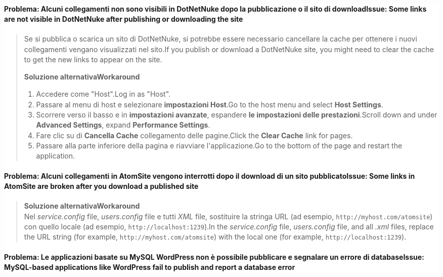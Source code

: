 
#### <a name="issue-some-links-are-not-visible-in-dotnetnuke-after-publishing-or-downloading-the-site"></a><span data-ttu-id="920f6-395">Problema: Alcuni collegamenti non sono visibili in DotNetNuke dopo la pubblicazione o il sito di download</span><span class="sxs-lookup"><span data-stu-id="920f6-395">Issue: Some links are not visible in DotNetNuke after publishing or downloading the site</span></span>

> <span data-ttu-id="920f6-396">Se si pubblica o scarica un sito di DotNetNuke, si potrebbe essere necessario cancellare la cache per ottenere i nuovi collegamenti vengano visualizzati nel sito.</span><span class="sxs-lookup"><span data-stu-id="920f6-396">If you publish or download a DotNetNuke site, you might need to clear the cache to get the new links to appear on the site.</span></span>
> 
> <span data-ttu-id="920f6-397">**Soluzione alternativa**</span><span class="sxs-lookup"><span data-stu-id="920f6-397">**Workaround**</span></span>
> 
> 1. <span data-ttu-id="920f6-398">Accedere come "Host".</span><span class="sxs-lookup"><span data-stu-id="920f6-398">Log in as "Host".</span></span>
> 2. <span data-ttu-id="920f6-399">Passare al menu di host e selezionare **impostazioni Host**.</span><span class="sxs-lookup"><span data-stu-id="920f6-399">Go to the host menu and select **Host Settings**.</span></span>
> 3. <span data-ttu-id="920f6-400">Scorrere verso il basso e in **impostazioni avanzate**, espandere **le impostazioni delle prestazioni**.</span><span class="sxs-lookup"><span data-stu-id="920f6-400">Scroll down and under **Advanced Settings**, expand **Performance Settings**.</span></span>
> 4. <span data-ttu-id="920f6-401">Fare clic su di **Cancella Cache** collegamento delle pagine.</span><span class="sxs-lookup"><span data-stu-id="920f6-401">Click the **Clear Cache** link for pages.</span></span>
> 5. <span data-ttu-id="920f6-402">Passare alla parte inferiore della pagina e riavviare l'applicazione.</span><span class="sxs-lookup"><span data-stu-id="920f6-402">Go to the bottom of the page and restart the application.</span></span>


#### <a name="issue-some-links-in-atomsite-are-broken-after-you-download-a-published-site"></a><span data-ttu-id="920f6-403">Problema: Alcuni collegamenti in AtomSite vengono interrotti dopo il download di un sito pubblicato</span><span class="sxs-lookup"><span data-stu-id="920f6-403">Issue: Some links in AtomSite are broken after you download a published site</span></span>

> <span data-ttu-id="920f6-404">**Soluzione alternativa**</span><span class="sxs-lookup"><span data-stu-id="920f6-404">**Workaround**</span></span>  
> <span data-ttu-id="920f6-405">Nel *service.config* file, *users.config* file e tutti *XML* file, sostituire la stringa URL (ad esempio, `http://myhost.com/atomsite`) con quello locale (ad esempio, `http://localhost:1239`).</span><span class="sxs-lookup"><span data-stu-id="920f6-405">In the *service.config* file, *users.config* file, and all *.xml* files, replace the URL string (for example, `http://myhost.com/atomsite`) with the local one (for example, `http://localhost:1239`).</span></span>


#### <a name="issue-mysql-based-applications-like-wordpress-fail-to-publish-and-report-a-database-error"></a><span data-ttu-id="920f6-406">Problema: Le applicazioni basate su MySQL WordPress non è possibile pubblicare e segnalare un errore di database</span><span class="sxs-lookup"><span data-stu-id="920f6-406">Issue: MySQL-based applications like WordPress fail to publish and report a database error</span></span>
